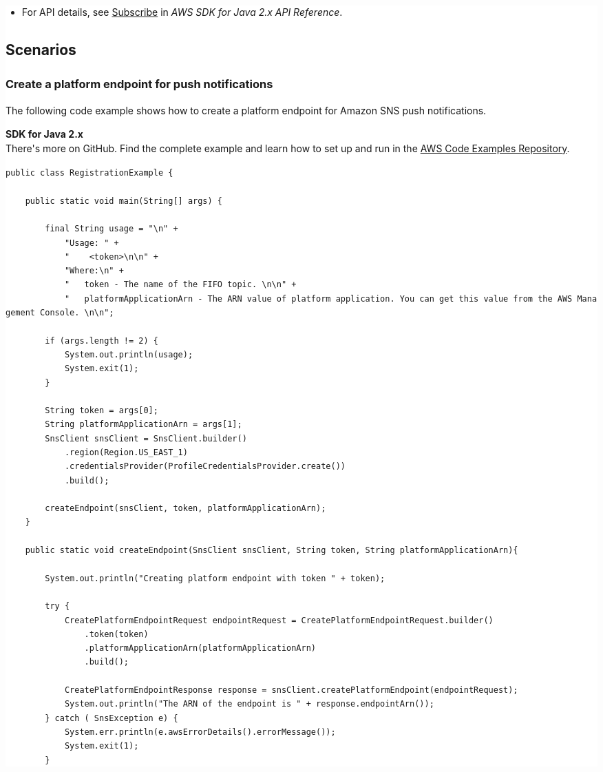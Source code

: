 ```
```
+  For API details, see [Subscribe](https://docs.aws.amazon.com/goto/SdkForJavaV2/sns-2010-03-31/Subscribe) in *AWS SDK for Java 2\.x API Reference*\. 

## Scenarios<a name="scenarios"></a>

### Create a platform endpoint for push notifications<a name="sns_CreatePlatformEndpoint_java_topic"></a>

The following code example shows how to create a platform endpoint for Amazon SNS push notifications\.

**SDK for Java 2\.x**  
 There's more on GitHub\. Find the complete example and learn how to set up and run in the [AWS Code Examples Repository](https://github.com/awsdocs/aws-doc-sdk-examples/tree/main/javav2/example_code/sns#readme)\. 
  

```
public class RegistrationExample {

    public static void main(String[] args) {

        final String usage = "\n" +
            "Usage: " +
            "    <token>\n\n" +
            "Where:\n" +
            "   token - The name of the FIFO topic. \n\n" +
            "   platformApplicationArn - The ARN value of platform application. You can get this value from the AWS Management Console. \n\n";

        if (args.length != 2) {
            System.out.println(usage);
            System.exit(1);
        }

        String token = args[0];
        String platformApplicationArn = args[1];
        SnsClient snsClient = SnsClient.builder()
            .region(Region.US_EAST_1)
            .credentialsProvider(ProfileCredentialsProvider.create())
            .build();

        createEndpoint(snsClient, token, platformApplicationArn);
    }

    public static void createEndpoint(SnsClient snsClient, String token, String platformApplicationArn){

        System.out.println("Creating platform endpoint with token " + token);

        try {
            CreatePlatformEndpointRequest endpointRequest = CreatePlatformEndpointRequest.builder()
                .token(token)
                .platformApplicationArn(platformApplicationArn)
                .build();

            CreatePlatformEndpointResponse response = snsClient.createPlatformEndpoint(endpointRequest);
            System.out.println("The ARN of the endpoint is " + response.endpointArn());
        } catch ( SnsException e) {
            System.err.println(e.awsErrorDetails().errorMessage());
            System.exit(1);
        }
```